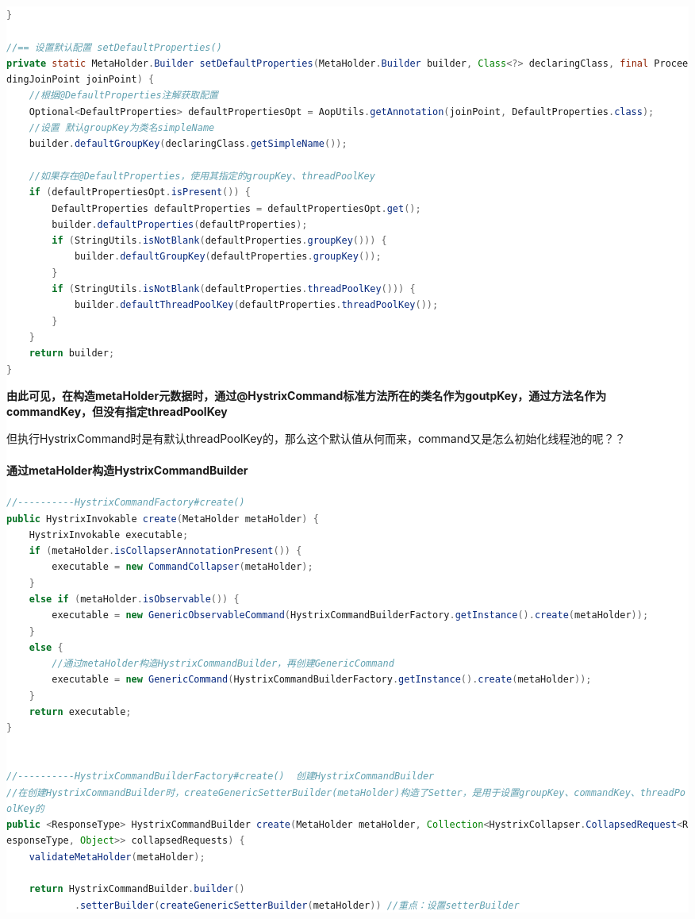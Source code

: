 ```java
}

//== 设置默认配置 setDefaultProperties()
private static MetaHolder.Builder setDefaultProperties(MetaHolder.Builder builder, Class<?> declaringClass, final ProceedingJoinPoint joinPoint) {
    //根据@DefaultProperties注解获取配置
    Optional<DefaultProperties> defaultPropertiesOpt = AopUtils.getAnnotation(joinPoint, DefaultProperties.class);
    //设置 默认groupKey为类名simpleName
    builder.defaultGroupKey(declaringClass.getSimpleName());
    
    //如果存在@DefaultProperties，使用其指定的groupKey、threadPoolKey
    if (defaultPropertiesOpt.isPresent()) {
        DefaultProperties defaultProperties = defaultPropertiesOpt.get();
        builder.defaultProperties(defaultProperties);
        if (StringUtils.isNotBlank(defaultProperties.groupKey())) {
            builder.defaultGroupKey(defaultProperties.groupKey());
        }
        if (StringUtils.isNotBlank(defaultProperties.threadPoolKey())) {
            builder.defaultThreadPoolKey(defaultProperties.threadPoolKey());
        }
    }
    return builder;
}
```

**由此可见，在构造metaHolder元数据时，通过@HystrixCommand标准方法所在的类名作为goutpKey，通过方法名作为commandKey，但没有指定threadPoolKey**



但执行HystrixCommand时是有默认threadPoolKey的，那么这个默认值从何而来，command又是怎么初始化线程池的呢？？



#### 通过metaHolder构造HystrixCommandBuilder

```java
//----------HystrixCommandFactory#create()
public HystrixInvokable create(MetaHolder metaHolder) {
    HystrixInvokable executable;
    if (metaHolder.isCollapserAnnotationPresent()) {
        executable = new CommandCollapser(metaHolder);
    } 
    else if (metaHolder.isObservable()) {
        executable = new GenericObservableCommand(HystrixCommandBuilderFactory.getInstance().create(metaHolder));
    } 
    else {
        //通过metaHolder构造HystrixCommandBuilder，再创建GenericCommand
        executable = new GenericCommand(HystrixCommandBuilderFactory.getInstance().create(metaHolder));
    }
    return executable;
}


//----------HystrixCommandBuilderFactory#create()  创建HystrixCommandBuilder
//在创建HystrixCommandBuilder时，createGenericSetterBuilder(metaHolder)构造了Setter，是用于设置groupKey、commandKey、threadPoolKey的
public <ResponseType> HystrixCommandBuilder create(MetaHolder metaHolder, Collection<HystrixCollapser.CollapsedRequest<ResponseType, Object>> collapsedRequests) {
    validateMetaHolder(metaHolder);

    return HystrixCommandBuilder.builder()
            .setterBuilder(createGenericSetterBuilder(metaHolder)) //重点：设置setterBuilder
```